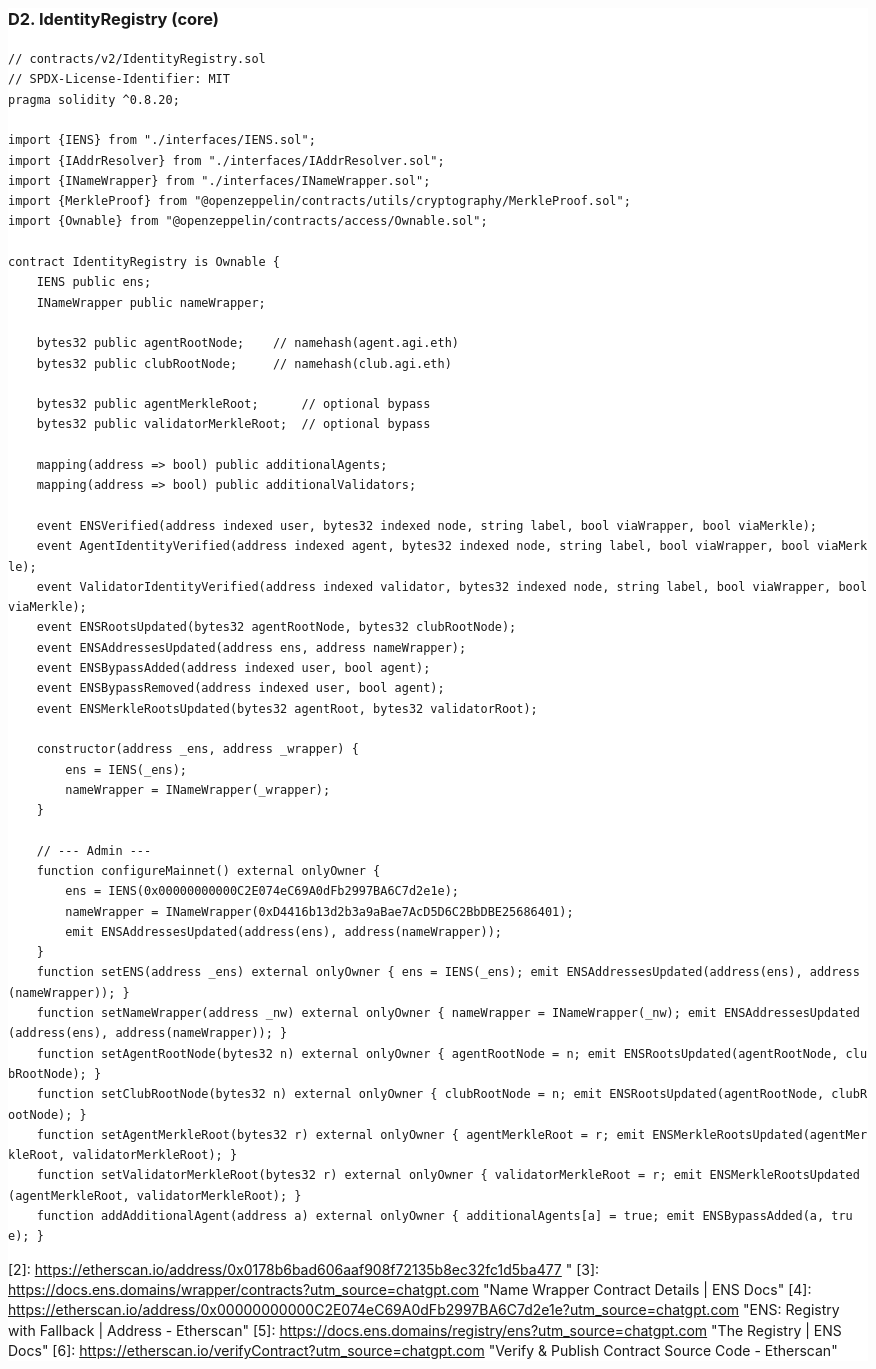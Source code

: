 ### D2. IdentityRegistry (core)

```solidity
// contracts/v2/IdentityRegistry.sol
// SPDX-License-Identifier: MIT
pragma solidity ^0.8.20;

import {IENS} from "./interfaces/IENS.sol";
import {IAddrResolver} from "./interfaces/IAddrResolver.sol";
import {INameWrapper} from "./interfaces/INameWrapper.sol";
import {MerkleProof} from "@openzeppelin/contracts/utils/cryptography/MerkleProof.sol";
import {Ownable} from "@openzeppelin/contracts/access/Ownable.sol";

contract IdentityRegistry is Ownable {
    IENS public ens;
    INameWrapper public nameWrapper;

    bytes32 public agentRootNode;    // namehash(agent.agi.eth)
    bytes32 public clubRootNode;     // namehash(club.agi.eth)

    bytes32 public agentMerkleRoot;      // optional bypass
    bytes32 public validatorMerkleRoot;  // optional bypass

    mapping(address => bool) public additionalAgents;
    mapping(address => bool) public additionalValidators;

    event ENSVerified(address indexed user, bytes32 indexed node, string label, bool viaWrapper, bool viaMerkle);
    event AgentIdentityVerified(address indexed agent, bytes32 indexed node, string label, bool viaWrapper, bool viaMerkle);
    event ValidatorIdentityVerified(address indexed validator, bytes32 indexed node, string label, bool viaWrapper, bool viaMerkle);
    event ENSRootsUpdated(bytes32 agentRootNode, bytes32 clubRootNode);
    event ENSAddressesUpdated(address ens, address nameWrapper);
    event ENSBypassAdded(address indexed user, bool agent);
    event ENSBypassRemoved(address indexed user, bool agent);
    event ENSMerkleRootsUpdated(bytes32 agentRoot, bytes32 validatorRoot);

    constructor(address _ens, address _wrapper) {
        ens = IENS(_ens);
        nameWrapper = INameWrapper(_wrapper);
    }

    // --- Admin ---
    function configureMainnet() external onlyOwner {
        ens = IENS(0x00000000000C2E074eC69A0dFb2997BA6C7d2e1e);
        nameWrapper = INameWrapper(0xD4416b13d2b3a9aBae7AcD5D6C2BbDBE25686401);
        emit ENSAddressesUpdated(address(ens), address(nameWrapper));
    }
    function setENS(address _ens) external onlyOwner { ens = IENS(_ens); emit ENSAddressesUpdated(address(ens), address(nameWrapper)); }
    function setNameWrapper(address _nw) external onlyOwner { nameWrapper = INameWrapper(_nw); emit ENSAddressesUpdated(address(ens), address(nameWrapper)); }
    function setAgentRootNode(bytes32 n) external onlyOwner { agentRootNode = n; emit ENSRootsUpdated(agentRootNode, clubRootNode); }
    function setClubRootNode(bytes32 n) external onlyOwner { clubRootNode = n; emit ENSRootsUpdated(agentRootNode, clubRootNode); }
    function setAgentMerkleRoot(bytes32 r) external onlyOwner { agentMerkleRoot = r; emit ENSMerkleRootsUpdated(agentMerkleRoot, validatorMerkleRoot); }
    function setValidatorMerkleRoot(bytes32 r) external onlyOwner { validatorMerkleRoot = r; emit ENSMerkleRootsUpdated(agentMerkleRoot, validatorMerkleRoot); }
    function addAdditionalAgent(address a) external onlyOwner { additionalAgents[a] = true; emit ENSBypassAdded(a, true); }
```

[1]: https://github.com/MontrealAI/AGIJobsv0 "GitHub - MontrealAI/AGIJobsv0: ✨ \"We choose to free humanity from the bonds of job slavery—not because it is easy, but because our destiny demands nothing less; because doing so unleashes the full measure of our genius and spirit; and because we embrace this challenge and carry it to triumph.\" ✨"
[2]: https://etherscan.io/address/0x0178b6bad606aaf908f72135b8ec32fc1d5ba477 "
[3]: https://docs.ens.domains/wrapper/contracts?utm_source=chatgpt.com "Name Wrapper Contract Details | ENS Docs"
[4]: https://etherscan.io/address/0x00000000000C2E074eC69A0dFb2997BA6C7d2e1e?utm_source=chatgpt.com "ENS: Registry with Fallback | Address - Etherscan"
[5]: https://docs.ens.domains/registry/ens?utm_source=chatgpt.com "The Registry | ENS Docs"
[6]: https://etherscan.io/verifyContract?utm_source=chatgpt.com "Verify & Publish Contract Source Code - Etherscan"